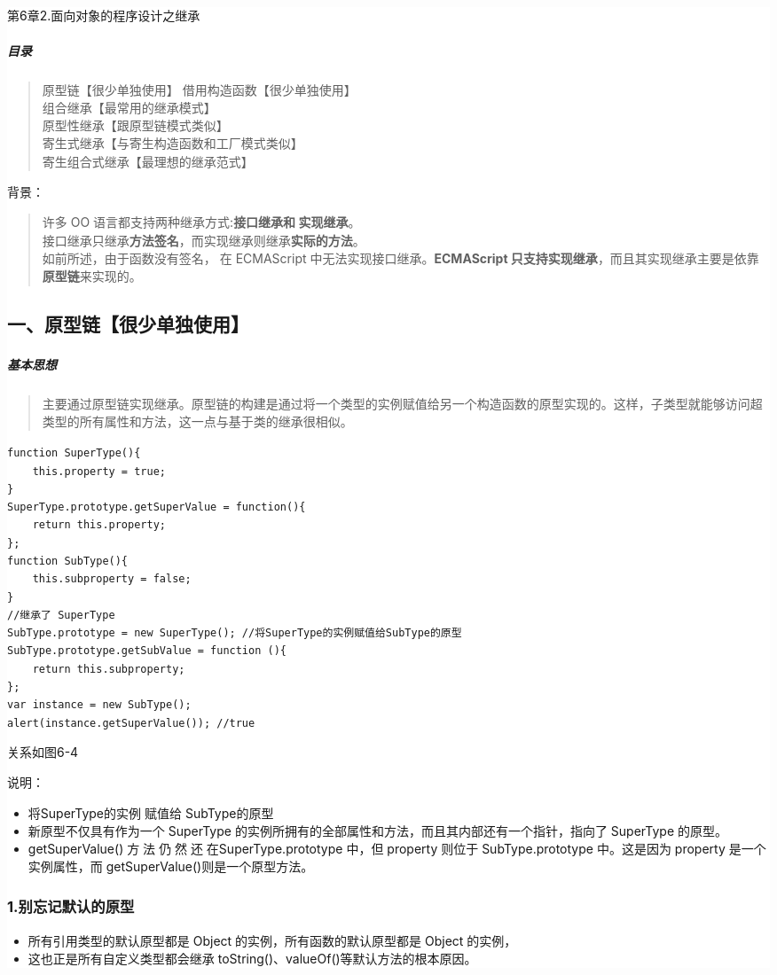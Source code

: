 第6章2.面向对象的程序设计之继承

##### 目录
> 原型链【很少单独使用】 
> 借用构造函数【很少单独使用】      
> 组合继承【最常用的继承模式】    
> 原型性继承【跟原型链模式类似】   
> 寄生式继承【与寄生构造函数和工厂模式类似】     
> 寄生组合式继承【最理想的继承范式】       


背景：
> 许多 OO 语言都支持两种继承方式:**接口继承和 实现继承**。      
> 接口继承只继承**方法签名**，而实现继承则继承**实际的方法**。   
> 如前所述，由于函数没有签名， 在 ECMAScript 中无法实现接口继承。**ECMAScript 只支持实现继承**，而且其实现继承主要是依靠**原型链**来实现的。


## 一、原型链【很少单独使用】

##### 基本思想
> 主要通过原型链实现继承。原型链的构建是通过将一个类型的实例赋值给另一个构造函数的原型实现的。这样，子类型就能够访问超类型的所有属性和方法，这一点与基于类的继承很相似。

```
function SuperType(){
    this.property = true;
}
SuperType.prototype.getSuperValue = function(){
    return this.property;
};
function SubType(){
    this.subproperty = false;
}
//继承了 SuperType
SubType.prototype = new SuperType(); //将SuperType的实例赋值给SubType的原型
SubType.prototype.getSubValue = function (){
    return this.subproperty;
};
var instance = new SubType();
alert(instance.getSuperValue()); //true

```
关系如图6-4

说明：
* 将SuperType的实例 赋值给 SubType的原型
* 新原型不仅具有作为一个 SuperType 的实例所拥有的全部属性和方法，而且其内部还有一个指针，指向了 SuperType 的原型。
* getSuperValue() 方 法 仍 然 还 在SuperType.prototype 中，但 property 则位于 SubType.prototype 中。这是因为 property 是一个实例属性，而 getSuperValue()则是一个原型方法。

### 1.别忘记默认的原型

* 所有引用类型的默认原型都是 Object 的实例，所有函数的默认原型都是 Object 的实例，
* 这也正是所有自定义类型都会继承 toString()、valueOf()等默认方法的根本原因。
